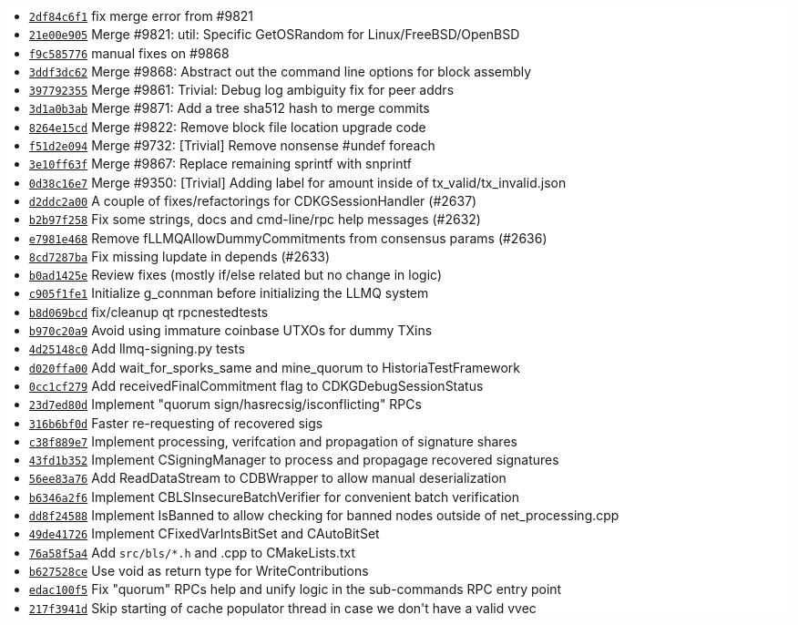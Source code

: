 - [`2df84c6f1`](https://github.com/historia/historia/commit/2df84c6f1) fix merge error from #9821
- [`21e00e905`](https://github.com/historia/historia/commit/21e00e905) Merge #9821: util: Specific GetOSRandom for Linux/FreeBSD/OpenBSD
- [`f9c585776`](https://github.com/historia/historia/commit/f9c585776) manual fixes on #9868
- [`3ddf3dc62`](https://github.com/historia/historia/commit/3ddf3dc62) Merge #9868: Abstract out the command line options for block assembly
- [`397792355`](https://github.com/historia/historia/commit/397792355) Merge #9861: Trivial: Debug log ambiguity fix for peer addrs
- [`3d1a0b3ab`](https://github.com/historia/historia/commit/3d1a0b3ab) Merge #9871: Add a tree sha512 hash to merge commits
- [`8264e15cd`](https://github.com/historia/historia/commit/8264e15cd) Merge #9822: Remove block file location upgrade code
- [`f51d2e094`](https://github.com/historia/historia/commit/f51d2e094) Merge #9732: [Trivial] Remove nonsense #undef foreach
- [`3e10ff63f`](https://github.com/historia/historia/commit/3e10ff63f) Merge #9867: Replace remaining sprintf with snprintf
- [`0d38c16e7`](https://github.com/historia/historia/commit/0d38c16e7) Merge #9350: [Trivial] Adding label for amount inside of tx_valid/tx_invalid.json
- [`d2ddc2a00`](https://github.com/historia/historia/commit/d2ddc2a00) A couple of fixes/refactorings for CDKGSessionHandler (#2637)
- [`b2b97f258`](https://github.com/historia/historia/commit/b2b97f258) Fix some strings, docs and cmd-line/rpc help messages (#2632)
- [`e7981e468`](https://github.com/historia/historia/commit/e7981e468) Remove fLLMQAllowDummyCommitments from consensus params (#2636)
- [`8cd7287ba`](https://github.com/historia/historia/commit/8cd7287ba) Fix missing lupdate in depends (#2633)
- [`b0ad1425e`](https://github.com/historia/historia/commit/b0ad1425e) Review fixes (mostly if/else related but no change in logic)
- [`c905f1fe1`](https://github.com/historia/historia/commit/c905f1fe1) Initialize g_connman before initializing the LLMQ system
- [`b8d069bcd`](https://github.com/historia/historia/commit/b8d069bcd) fix/cleanup qt rpcnestedtests
- [`b970c20a9`](https://github.com/historia/historia/commit/b970c20a9) Avoid using immature coinbase UTXOs for dummy TXins
- [`4d25148c0`](https://github.com/historia/historia/commit/4d25148c0) Add llmq-signing.py tests
- [`d020ffa00`](https://github.com/historia/historia/commit/d020ffa00) Add wait_for_sporks_same and mine_quorum to HistoriaTestFramework
- [`0cc1cf279`](https://github.com/historia/historia/commit/0cc1cf279) Add receivedFinalCommitment flag to CDKGDebugSessionStatus
- [`23d7ed80d`](https://github.com/historia/historia/commit/23d7ed80d) Implement "quorum sign/hasrecsig/isconflicting" RPCs
- [`316b6bf0d`](https://github.com/historia/historia/commit/316b6bf0d) Faster re-requesting of recovered sigs
- [`c38f889e7`](https://github.com/historia/historia/commit/c38f889e7) Implement processing, verifcation and propagation of signature shares
- [`43fd1b352`](https://github.com/historia/historia/commit/43fd1b352) Implement CSigningManager to process and propagage recovered signatures
- [`56ee83a76`](https://github.com/historia/historia/commit/56ee83a76) Add ReadDataStream to CDBWrapper to allow manual deserialization
- [`b6346a2f6`](https://github.com/historia/historia/commit/b6346a2f6) Implement CBLSInsecureBatchVerifier for convenient batch verification
- [`dd8f24588`](https://github.com/historia/historia/commit/dd8f24588) Implement IsBanned to allow checking for banned nodes outside of net_processing.cpp
- [`49de41726`](https://github.com/historia/historia/commit/49de41726) Implement CFixedVarIntsBitSet and CAutoBitSet
- [`76a58f5a4`](https://github.com/historia/historia/commit/76a58f5a4) Add `src/bls/*.h` and .cpp to CMakeLists.txt
- [`b627528ce`](https://github.com/historia/historia/commit/b627528ce) Use void as return type for WriteContributions
- [`edac100f5`](https://github.com/historia/historia/commit/edac100f5) Fix "quorum" RPCs help and unify logic in the sub-commands RPC entry point
- [`217f3941d`](https://github.com/historia/historia/commit/217f3941d) Skip starting of cache populator thread in case we don't have a valid vvec